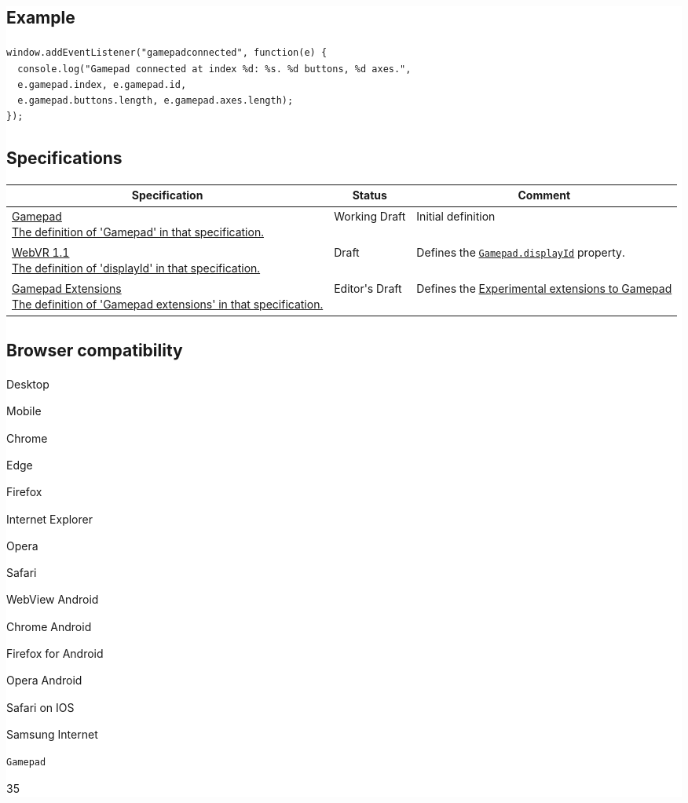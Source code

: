 Example
-------

    window.addEventListener("gamepadconnected", function(e) {
      console.log("Gamepad connected at index %d: %s. %d buttons, %d axes.",
      e.gamepad.index, e.gamepad.id,
      e.gamepad.buttons.length, e.gamepad.axes.length);
    });

Specifications
--------------

<table><thead><tr class="header"><th>Specification</th><th>Status</th><th>Comment</th></tr></thead><tbody><tr class="odd"><td><a href="https://w3c.github.io/gamepad/#gamepad-interface">Gamepad<br />
<span class="small">The definition of 'Gamepad' in that specification.</span></a></td><td><span class="spec-wd">Working Draft</span></td><td>Initial definition</td></tr><tr class="even"><td><a href="https://immersive-web.github.io/webvr/spec/1.1/#gamepad-getvrdisplays-attribute">WebVR 1.1<br />
<span class="small">The definition of 'displayId' in that specification.</span></a></td><td><span class="spec-draft">Draft</span></td><td>Defines the <a href="gamepad/displayid"><code>Gamepad.displayId</code></a> property.</td></tr><tr class="odd"><td><a href="https://w3c.github.io/gamepad/extensions.html#partial-gamepad-interface">Gamepad Extensions<br />
<span class="small">The definition of 'Gamepad extensions' in that specification.</span></a></td><td><span class="spec-ed">Editor's Draft</span></td><td>Defines the <a href="#experimental_extensions_to_gamepad">Experimental extensions to Gamepad</a></td></tr></tbody></table>

Browser compatibility
---------------------

Desktop

Mobile

Chrome

Edge

Firefox

Internet Explorer

Opera

Safari

WebView Android

Chrome Android

Firefox for Android

Opera Android

Safari on IOS

Samsung Internet

`Gamepad`

35
